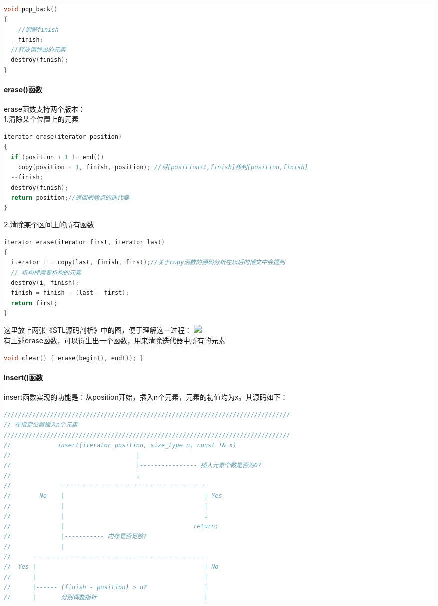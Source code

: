 ```cpp
void pop_back()
{
	//调整finish
  --finish;
  //释放调弹出的元素
  destroy(finish);
}
```

#### erase()函数
erase函数支持两个版本：
<br>1.清除某个位置上的元素

```cpp
iterator erase(iterator position)
{
  if (position + 1 != end())
    copy(position + 1, finish, position); //将[position+1,finish]移到[position,finish]
  --finish;
  destroy(finish);
  return position;//返回删除点的迭代器
}
```
2.清除某个区间上的所有函数

```cpp
iterator erase(iterator first, iterator last)
{
  iterator i = copy(last, finish, first);//关于copy函数的源码分析在以后的博文中会提到
  // 析构掉需要析构的元素
  destroy(i, finish);
  finish = finish - (last - first);
  return first;
}
```
这里放上两张《STL源码剖析》中的图，便于理解这一过程：
![](https://github.com/VernonSong/Storage/blob/master/image/Selection_012.png?raw=true)
<br>有上述erase函数，可以衍生出一个函数，用来清除迭代器中所有的元素

```cpp
void clear() { erase(begin(), end()); }
```

#### insert()函数
insert函数实现的功能是：从position开始，插入n个元素，元素的初值均为x。其源码如下：

```cpp
////////////////////////////////////////////////////////////////////////////////
// 在指定位置插入n个元素
////////////////////////////////////////////////////////////////////////////////
//             insert(iterator position, size_type n, const T& x)
//                                   |
//                                   |---------------- 插入元素个数是否为0?
//                                   ↓
//              -----------------------------------------
//        No    |                                       | Yes
//              |                                       |
//              |                                       ↓
//              |                                    return;
//              |----------- 内存是否足够?
//              |
//      -------------------------------------------------
//  Yes |                                               | No
//      |                                               |
//      |------ (finish - position) > n?                |
//      |       分别调整指针                              |
```
